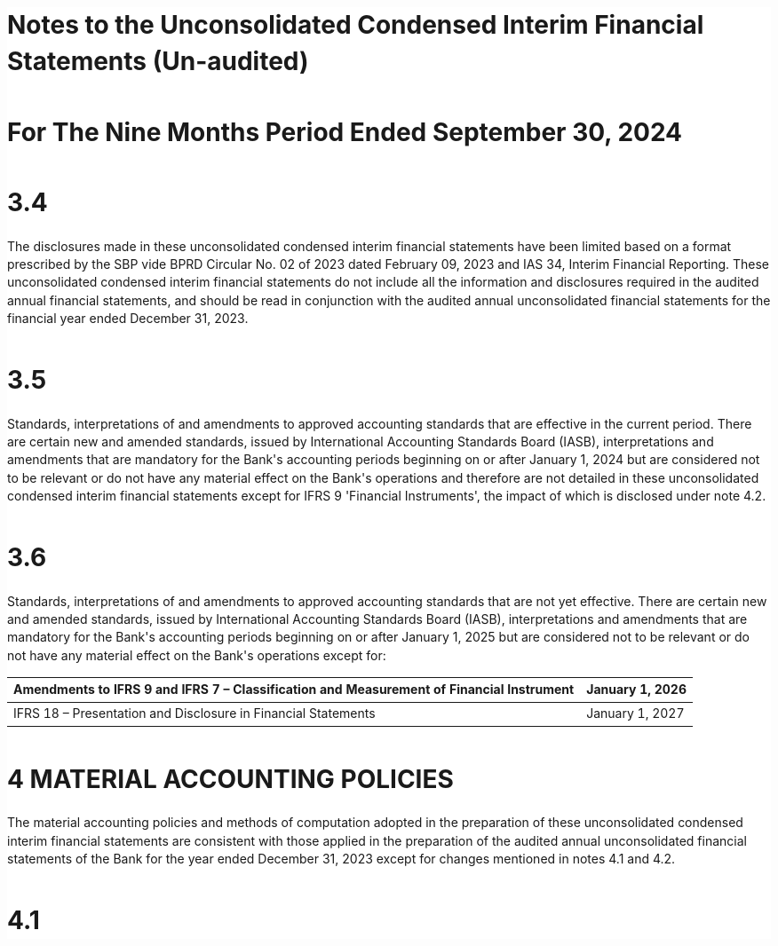 # Notes to the Unconsolidated Condensed Interim Financial Statements (Un-audited)

# For The Nine Months Period Ended September 30, 2024

# 3.4

The disclosures made in these unconsolidated condensed interim financial statements have been limited based on a format prescribed by the SBP vide BPRD Circular No. 02 of 2023 dated February 09, 2023 and IAS 34, Interim Financial Reporting. These unconsolidated condensed interim financial statements do not include all the information and disclosures required in the audited annual financial statements, and should be read in conjunction with the audited annual unconsolidated financial statements for the financial year ended December 31, 2023.

# 3.5

Standards, interpretations of and amendments to approved accounting standards that are effective in the current period. There are certain new and amended standards, issued by International Accounting Standards Board (IASB), interpretations and amendments that are mandatory for the Bank's accounting periods beginning on or after January 1, 2024 but are considered not to be relevant or do not have any material effect on the Bank's operations and therefore are not detailed in these unconsolidated condensed interim financial statements except for IFRS 9 'Financial Instruments', the impact of which is disclosed under note 4.2.

# 3.6

Standards, interpretations of and amendments to approved accounting standards that are not yet effective. There are certain new and amended standards, issued by International Accounting Standards Board (IASB), interpretations and amendments that are mandatory for the Bank's accounting periods beginning on or after January 1, 2025 but are considered not to be relevant or do not have any material effect on the Bank's operations except for:

|Amendments to IFRS 9 and IFRS 7 – Classification and Measurement of Financial Instrument|January 1, 2026|
|---|---|
|IFRS 18 – Presentation and Disclosure in Financial Statements|January 1, 2027|

# 4 MATERIAL ACCOUNTING POLICIES

The material accounting policies and methods of computation adopted in the preparation of these unconsolidated condensed interim financial statements are consistent with those applied in the preparation of the audited annual unconsolidated financial statements of the Bank for the year ended December 31, 2023 except for changes mentioned in notes 4.1 and 4.2.

# 4.1
